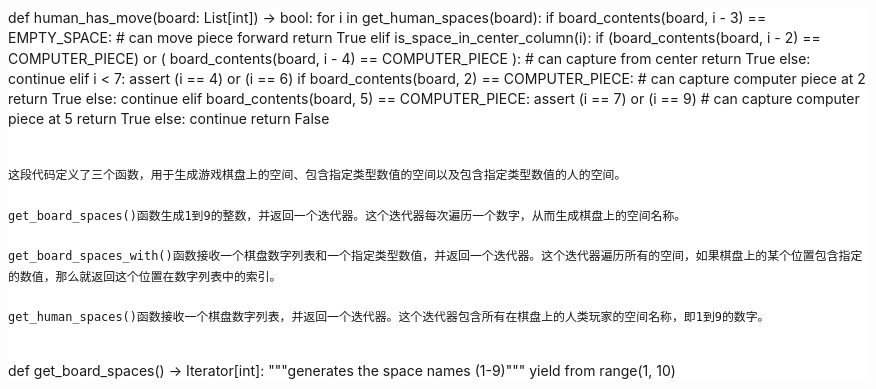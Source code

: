
def human_has_move(board: List[int]) -> bool:
    for i in get_human_spaces(board):
        if board_contents(board, i - 3) == EMPTY_SPACE:
            # can move piece forward
            return True
        elif is_space_in_center_column(i):
            if (board_contents(board, i - 2) == COMPUTER_PIECE) or (
                board_contents(board, i - 4) == COMPUTER_PIECE
            ):
                # can capture from center
                return True
            else:
                continue
        elif i < 7:
            assert (i == 4) or (i == 6)
            if board_contents(board, 2) == COMPUTER_PIECE:
                # can capture computer piece at 2
                return True
            else:
                continue
        elif board_contents(board, 5) == COMPUTER_PIECE:
            assert (i == 7) or (i == 9)
            # can capture computer piece at 5
            return True
        else:
            continue
    return False


```

这段代码定义了三个函数，用于生成游戏棋盘上的空间、包含指定类型数值的空间以及包含指定类型数值的人的空间。

get_board_spaces()函数生成1到9的整数，并返回一个迭代器。这个迭代器每次遍历一个数字，从而生成棋盘上的空间名称。

get_board_spaces_with()函数接收一个棋盘数字列表和一个指定类型数值，并返回一个迭代器。这个迭代器遍历所有的空间，如果棋盘上的某个位置包含指定的数值，那么就返回这个位置在数字列表中的索引。

get_human_spaces()函数接收一个棋盘数字列表，并返回一个迭代器。这个迭代器包含所有在棋盘上的人类玩家的空间名称，即1到9的数字。


```
def get_board_spaces() -> Iterator[int]:
    """generates the space names (1-9)"""
    yield from range(1, 10)

